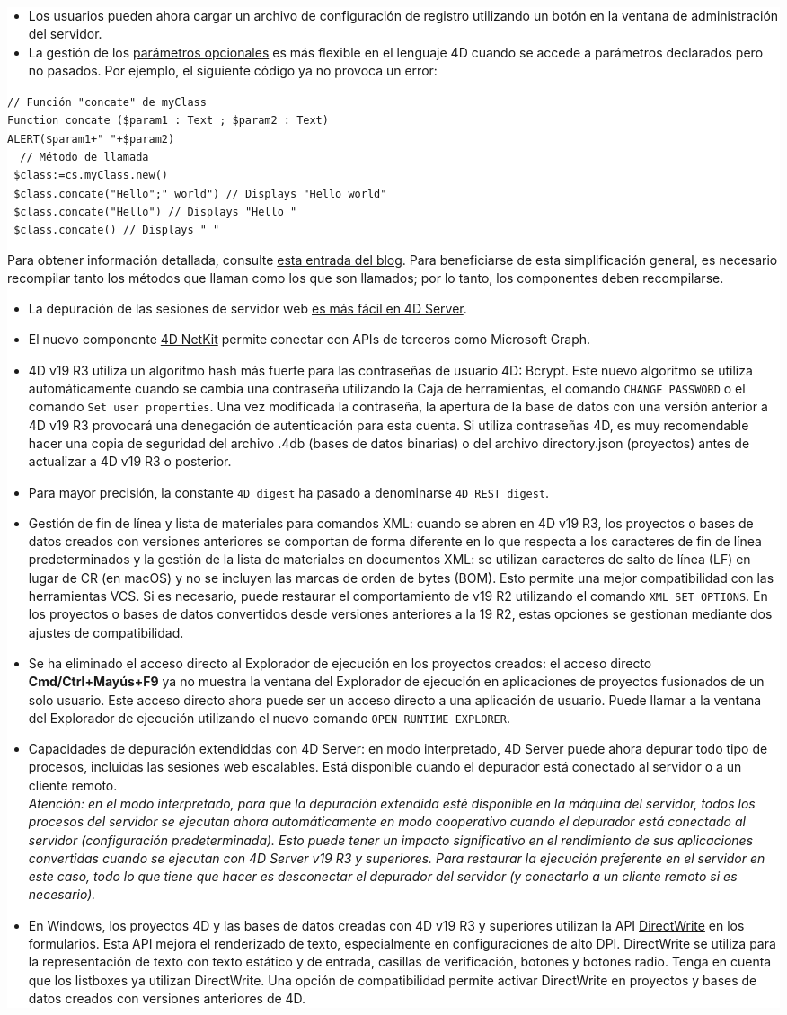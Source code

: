 - Los usuarios pueden ahora cargar un [archivo de configuración de registro](../Debugging/debugLogFiles.md#using-a-log-configuration-file) utilizando un botón en la [ventana de administración del servidor](../ServerWindow/maintenance.md#load-logs-configuration-file).
- La gestión de los [parámetros opcionales](../Concepts/parameters.md#optional-parameters) es más flexible en el lenguaje 4D cuando se accede a parámetros declarados pero no pasados. Por ejemplo, el siguiente código ya no provoca un error:

```4d
// Función "concate" de myClass
Function concate ($param1 : Text ; $param2 : Text)
ALERT($param1+" "+$param2)
  // Método de llamada
 $class:=cs.myClass.new()
 $class.concate("Hello";" world") // Displays "Hello world"
 $class.concate("Hello") // Displays "Hello "
 $class.concate() // Displays " "
```
Para obtener información detallada, consulte [esta entrada del blog](https://blog.4d.com/stop-press-accessing-parameters-not-being-passed-is-possible). Para beneficiarse de esta simplificación general, es necesario recompilar tanto los métodos que llaman como los que son llamados; por lo tanto, los componentes deben recompilarse.
- La depuración de las sesiones de servidor web [es más fácil en 4D Server](../WebServer/sessions.md#preemptive-mode).
- El nuevo componente [4D NetKit](https://github.com/4d/4D-NetKit) permite conectar con APIs de terceros como Microsoft Graph.
- 4D v19 R3 utiliza un algoritmo hash más fuerte para las contraseñas de usuario 4D: Bcrypt. Este nuevo algoritmo se utiliza automáticamente cuando se cambia una contraseña utilizando la Caja de herramientas, el comando `CHANGE PASSWORD` o el comando `Set user properties`. Una vez modificada la contraseña, la apertura de la base de datos con una versión anterior a 4D v19 R3 provocará una denegación de autenticación para esta cuenta. Si utiliza contraseñas 4D, es muy recomendable hacer una copia de seguridad del archivo .4db (bases de datos binarias) o del archivo directory.json (proyectos) antes de actualizar a 4D v19 R3 o posterior.
- Para mayor precisión, la constante `4D digest` ha pasado a denominarse `4D REST digest`.

- Gestión de fin de línea y lista de materiales para comandos XML: cuando se abren en 4D v19 R3, los proyectos o bases de datos creados con versiones anteriores se comportan de forma diferente en lo que respecta a los caracteres de fin de línea predeterminados y la gestión de la lista de materiales en documentos XML: se utilizan caracteres de salto de línea (LF) en lugar de CR (en macOS) y no se incluyen las marcas de orden de bytes (BOM). Esto permite una mejor compatibilidad con las herramientas VCS. Si es necesario, puede restaurar el comportamiento de v19 R2 utilizando el comando `XML SET OPTIONS`. En los proyectos o bases de datos convertidos desde versiones anteriores a la 19 R2, estas opciones se gestionan mediante dos ajustes de compatibilidad.
- Se ha eliminado el acceso directo al Explorador de ejecución en los proyectos creados: el acceso directo **Cmd/Ctrl+Mayús+F9** ya no muestra la ventana del Explorador de ejecución en aplicaciones de proyectos fusionados de un solo usuario. Este acceso directo ahora puede ser un acceso directo a una aplicación de usuario. Puede llamar a la ventana del Explorador de ejecución utilizando el nuevo comando `OPEN RUNTIME EXPLORER`.
- Capacidades de depuración extendiddas con 4D Server: en modo interpretado, 4D Server puede ahora depurar todo tipo de procesos, incluidas las sesiones web escalables. Está disponible cuando el depurador está conectado al servidor o a un cliente remoto.   
  *Atención: en el modo interpretado, para que la depuración extendida esté disponible en la máquina del servidor, todos los procesos del servidor se ejecutan ahora automáticamente en modo cooperativo cuando el depurador está conectado al servidor (configuración predeterminada). Esto puede tener un impacto significativo en el rendimiento de sus aplicaciones convertidas cuando se ejecutan con 4D Server v19 R3 y superiores. Para restaurar la ejecución preferente en el servidor en este caso, todo lo que tiene que hacer es desconectar el depurador del servidor (y conectarlo a un cliente remoto si es necesario).*
- En Windows, los proyectos 4D y las bases de datos creadas con 4D v19 R3 y superiores utilizan la API [DirectWrite](https://docs.microsoft.com/en-us/windows/win32/DirectWrite/direct-write-portal) en los formularios. Esta API mejora el renderizado de texto, especialmente en configuraciones de alto DPI. DirectWrite se utiliza para la representación de texto con texto estático y de entrada, casillas de verificación, botones y botones radio. Tenga en cuenta que los listboxes ya utilizan DirectWrite. Una opción de compatibilidad permite activar DirectWrite en proyectos y bases de datos creados con versiones anteriores de 4D.